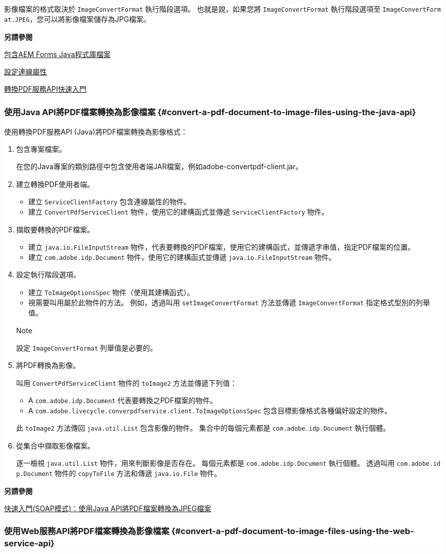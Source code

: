 影像檔案的格式取決於 `ImageConvertFormat` 執行階段選項。 也就是說，如果您將 `ImageConvertFormat` 執行階段選項至 `ImageConvertFormat.JPEG`，您可以將影像檔案儲存為JPG檔案。

**另請參閱**

[包含AEM Forms Java程式庫檔案](/help/forms/developing/invoking-aem-forms-using-java.md#including-aem-forms-java-library-files)

[設定連線屬性](/help/forms/developing/invoking-aem-forms-using-java.md#setting-connection-properties)

[轉換PDF服務API快速入門](/help/forms/developing/convert-pdf-service-java-api.md#convert-pdf-service-java-api-quick-start-soap)

### 使用Java API將PDF檔案轉換為影像檔案 {#convert-a-pdf-document-to-image-files-using-the-java-api}

使用轉換PDF服務API (Java)將PDF檔案轉換為影像格式：

1. 包含專案檔案。

   在您的Java專案的類別路徑中包含使用者端JAR檔案，例如adobe-convertpdf-client.jar。

1. 建立轉換PDF使用者端。

   * 建立 `ServiceClientFactory` 包含連線屬性的物件。
   * 建立 `ConvertPdfServiceClient` 物件，使用它的建構函式並傳遞 `ServiceClientFactory` 物件。

1. 擷取要轉換的PDF檔案。

   * 建立 `java.io.FileInputStream` 物件，代表要轉換的PDF檔案，使用它的建構函式，並傳遞字串值，指定PDF檔案的位置。
   * 建立 `com.adobe.idp.Document` 物件，使用它的建構函式並傳遞 `java.io.FileInputStream` 物件。

1. 設定執行階段選項。

   * 建立 `ToImageOptionsSpec` 物件（使用其建構函式）。
   * 視需要叫用屬於此物件的方法。 例如，透過叫用 `setImageConvertFormat` 方法並傳遞 `ImageConvertFormat` 指定格式型別的列舉值。

   >[!NOTE]
   >
   >設定 `ImageConvertFormat` 列舉值是必要的。

1. 將PDF轉換為影像。

   叫用 `ConvertPdfServiceClient` 物件的 `toImage2` 方法並傳遞下列值：

   * A `com.adobe.idp.Document` 代表要轉換之PDF檔案的物件。
   * A `com.adobe.livecycle.converpdfservice.client.ToImageOptionsSpec` 包含目標影像格式各種偏好設定的物件。

   此 `toImage2` 方法傳回 `java.util.List` 包含影像的物件。 集合中的每個元素都是 `com.adobe.idp.Document` 執行個體。

1. 從集合中擷取影像檔案。

   逐一檢視 `java.util.List` 物件，用來判斷影像是否存在。 每個元素都是 `com.adobe.idp.Document` 執行個體。 透過叫用 `com.adobe.idp.Document` 物件的 `copyToFile` 方法和傳遞 `java.io.File` 物件。

**另請參閱**

[快速入門(SOAP模式)：使用Java API將PDF檔案轉換為JPEG檔案](/help/forms/developing/convert-pdf-service-java-api.md#quick-start-soap-mode-converting-a-pdf-document-to-jpeg-files-using-the-java-api)

### 使用Web服務API將PDF檔案轉換為影像檔案 {#convert-a-pdf-document-to-image-files-using-the-web-service-api}
